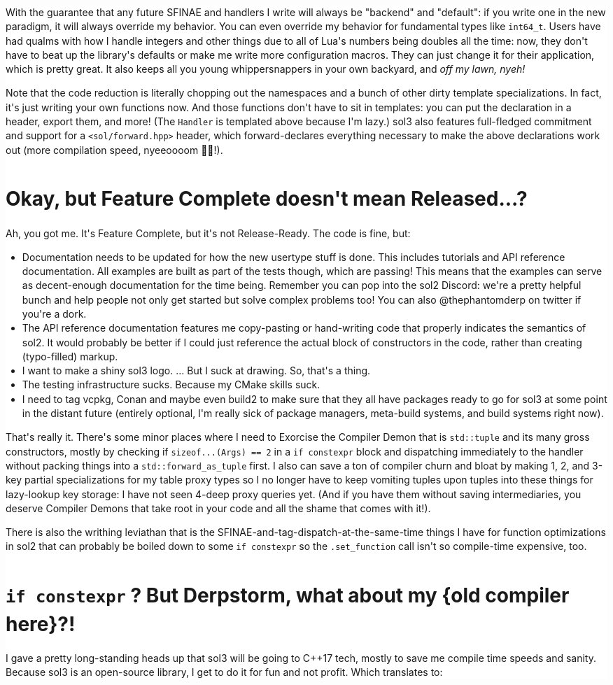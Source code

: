 With the guarantee that any future SFINAE and handlers I write will always be "backend" and "default": if you write one in the new paradigm, it will always override my behavior. You can even override my behavior for fundamental types like `int64_t`. Users have had qualms with how I handle integers and other things due to all of Lua's numbers being doubles all the time: now, they don't have to beat up the library's defaults or make me write more configuration macros. They can just change it for their application, which is pretty great. It also keeps all you young whippersnappers in your own backyard, and _off my lawn, nyeh!_

Note that the code reduction is literally chopping out the namespaces and a bunch of other dirty template specializations. In fact, it's just writing your own functions now. And those functions don't have to sit in templates: you can put the declaration in a header, export them, and more! (The `Handler` is templated above because I'm lazy.) sol3 also features full-fledged commitment and support for a `<sol/forward.hpp>` header, which forward-declares everything necessary to make the above declarations work out (more compilation speed, nyeeoooom 🏃💨!).


# Okay, but Feature Complete doesn't mean Released...?

Ah, you got me. It's Feature Complete, but it's not Release-Ready. The code is fine, but:

- Documentation needs to be updated for how the new usertype stuff is done. This includes tutorials and API reference documentation. All examples are built as part of the tests though, which are passing! This means that the examples can serve as decent-enough documentation for the time being. Remember you can pop into the sol2 Discord: we're a pretty helpful bunch and help people not only get started but solve complex problems too! You can also @thephantomderp on twitter if you're a dork.
- The API reference documentation features me copy-pasting or hand-writing code that properly indicates the semantics of sol2. It would probably be better if I could just reference the actual block of constructors in the code, rather than creating (typo-filled) markup.
- I want to make a shiny sol3 logo. ... But I suck at drawing. So, that's a thing.
- The testing infrastructure sucks. Because my CMake skills suck.
- I need to tag vcpkg, Conan and maybe even build2 to make sure that they all have packages ready to go for sol3 at some point in the distant future (entirely optional, I'm really sick of package managers, meta-build systems, and build systems right now).

That's really it. There's some minor places where I need to Exorcise the Compiler Demon that is `std::tuple` and its many gross constructors, mostly by checking if `sizeof...(Args) == 2` in a `if constexpr` block and dispatching immediately to the handler without packing things into a `std::forward_as_tuple` first. I also can save a ton of compiler churn and bloat by making 1, 2, and 3-key partial specializations for my table proxy types so I no longer have to keep vomiting tuples upon tuples into these things for lazy-lookup key storage: I have not seen 4-deep proxy queries yet. (And if you have them without saving intermediaries, you deserve Compiler Demons that take root in your code and all the shame that comes with it!).

There is also the writhing leviathan that is the SFINAE-and-tag-dispatch-at-the-same-time things I have for function optimizations in sol2 that can probably be boiled down to some `if constexpr` so the `.set_function` call isn't so compile-time expensive, too.


# `if constexpr` ? But Derpstorm, what about my {old compiler here}?!

I gave a pretty long-standing heads up that sol3 will be going to C++17 tech, mostly to save me compile time speeds and sanity. Because sol3 is an open-source library, I get to do it for fun and not profit. Which translates to:
